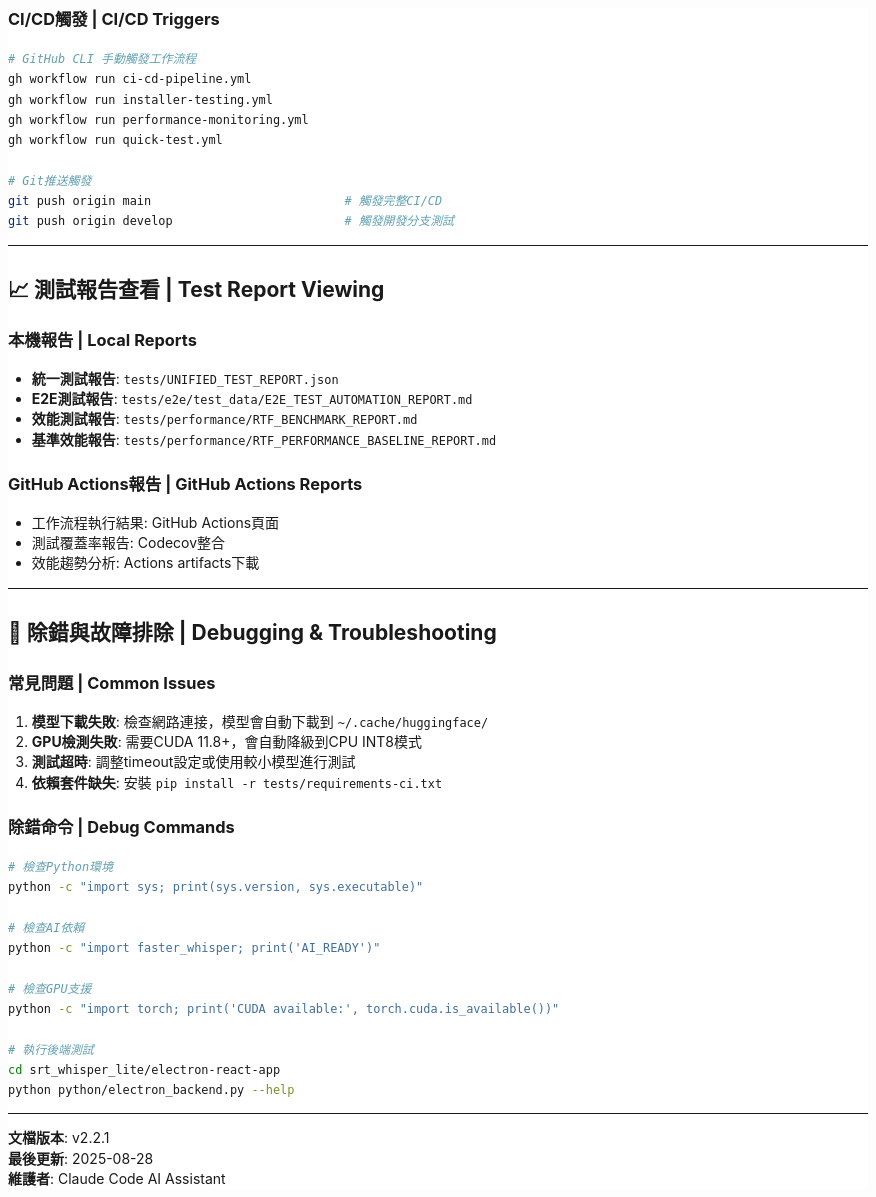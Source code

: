 ### CI/CD觸發 | CI/CD Triggers
```bash
# GitHub CLI 手動觸發工作流程
gh workflow run ci-cd-pipeline.yml
gh workflow run installer-testing.yml
gh workflow run performance-monitoring.yml
gh workflow run quick-test.yml

# Git推送觸發
git push origin main                           # 觸發完整CI/CD
git push origin develop                        # 觸發開發分支測試
```

---

## 📈 測試報告查看 | Test Report Viewing

### 本機報告 | Local Reports
- **統一測試報告**: `tests/UNIFIED_TEST_REPORT.json`
- **E2E測試報告**: `tests/e2e/test_data/E2E_TEST_AUTOMATION_REPORT.md`
- **效能測試報告**: `tests/performance/RTF_BENCHMARK_REPORT.md`
- **基準效能報告**: `tests/performance/RTF_PERFORMANCE_BASELINE_REPORT.md`

### GitHub Actions報告 | GitHub Actions Reports
- 工作流程執行結果: GitHub Actions頁面
- 測試覆蓋率報告: Codecov整合
- 效能趨勢分析: Actions artifacts下載

---

## 🔧 除錯與故障排除 | Debugging & Troubleshooting

### 常見問題 | Common Issues
1. **模型下載失敗**: 檢查網路連接，模型會自動下載到 `~/.cache/huggingface/`
2. **GPU檢測失敗**: 需要CUDA 11.8+，會自動降級到CPU INT8模式
3. **測試超時**: 調整timeout設定或使用較小模型進行測試
4. **依賴套件缺失**: 安裝 `pip install -r tests/requirements-ci.txt`

### 除錯命令 | Debug Commands
```bash
# 檢查Python環境
python -c "import sys; print(sys.version, sys.executable)"

# 檢查AI依賴
python -c "import faster_whisper; print('AI_READY')"

# 檢查GPU支援
python -c "import torch; print('CUDA available:', torch.cuda.is_available())"

# 執行後端測試
cd srt_whisper_lite/electron-react-app
python python/electron_backend.py --help
```

---

**文檔版本**: v2.2.1  
**最後更新**: 2025-08-28  
**維護者**: Claude Code AI Assistant